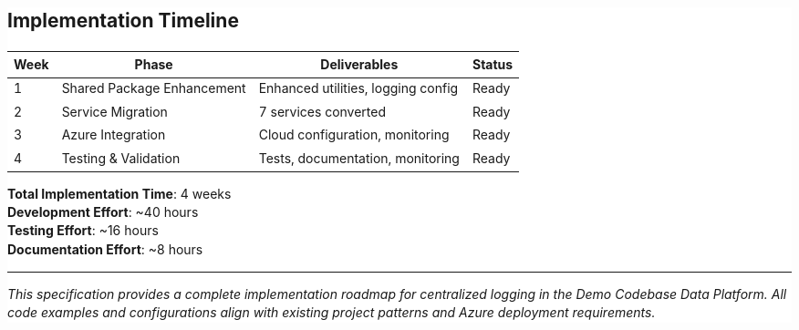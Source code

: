 
## Implementation Timeline

| Week | Phase | Deliverables | Status |
|------|-------|-------------|---------|
| 1 | Shared Package Enhancement | Enhanced utilities, logging config | Ready |
| 2 | Service Migration | 7 services converted | Ready |
| 3 | Azure Integration | Cloud configuration, monitoring | Ready |
| 4 | Testing & Validation | Tests, documentation, monitoring | Ready |

**Total Implementation Time**: 4 weeks  
**Development Effort**: ~40 hours  
**Testing Effort**: ~16 hours  
**Documentation Effort**: ~8 hours

---

*This specification provides a complete implementation roadmap for centralized logging in the Demo Codebase Data Platform. All code examples and configurations align with existing project patterns and Azure deployment requirements.*
